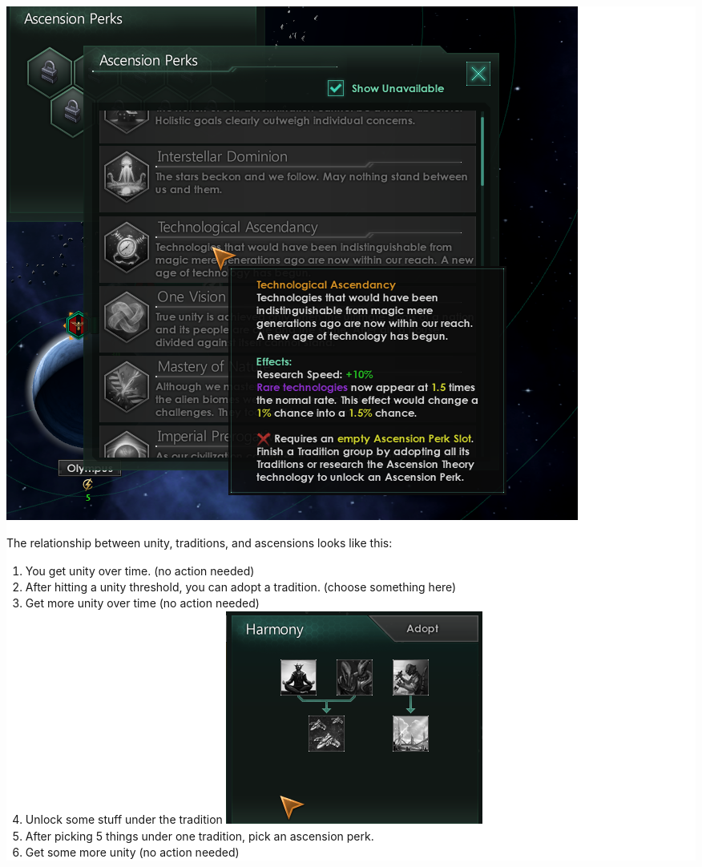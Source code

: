 ![ascensions](/images/ascensions.png "ascensions")

The relationship between unity, traditions, and ascensions looks like this: 
1. You get unity over time. (no action needed)
2. After hitting a unity threshold, you can adopt a tradition. (choose something here)
3. Get more unity over time (no action needed)
4. Unlock some stuff under the tradition
![sub_traditions](/images/sub_traditions.png "sub_traditions")
5. After picking 5 things under one tradition, pick an ascension perk. 
6. Get some more unity (no action needed)
